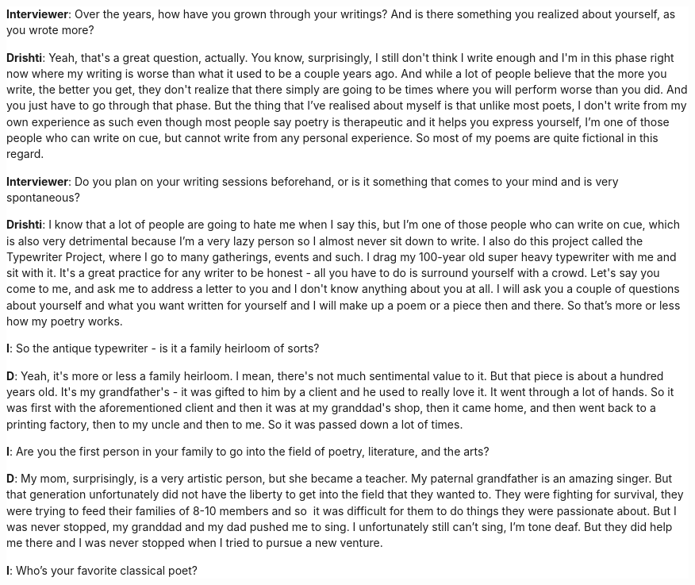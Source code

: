 <p></p>
<p><strong>Interviewer</strong>: Over the years, how have you grown through your writings? And is there something you realized about yourself, as you wrote more?</p>
<p></p>
<p></p>
<p><strong>Drishti</strong>: Yeah, that's a great question, actually. You know, surprisingly, I still don't think I write enough and I'm in this phase right now where my writing is worse than what it used to be a couple years ago. And while a lot of people believe that the more you write, the better you get, they don't realize that there simply are going to be times where you will perform worse than you did. And you just have to go through that phase. But the thing that I’ve realised about myself is that unlike most poets, I don't write from my own experience as such even though most people say poetry is therapeutic and it helps you express yourself, I’m one of those people who can write on cue, but cannot write from any personal experience. So most of my poems are quite fictional in this regard.</p>
<p></p>
<p></p>
<p><strong>Interviewer</strong>: Do you plan on your writing sessions beforehand, or is it something that comes to your mind and is very spontaneous? </p>
<p></p>
<p></p>
<p><strong>Drishti</strong>: I know that a lot of people are going to hate me when I say this, but I’m one of those people who can write on cue, which is also very detrimental because I’m a very lazy person so I almost never sit down to write. I also do this project called the Typewriter Project, where I go to many gatherings, events and such. I drag my 100-year old super heavy typewriter with me and sit with it. It's a great practice for any writer to be honest - all you have to do is surround yourself with a crowd. Let's say you come to me, and ask me to address a letter to you and I don't know anything about you at all. I will ask you a couple of questions about yourself and what you want written for yourself and I will make up a poem or a piece then and there. So that’s more or less how my poetry works.</p>
<p></p>
<p></p>
<p><strong>I</strong>: So the antique typewriter  - is it a family heirloom of sorts?&nbsp;</p>
<p></p>
<p></p>
<p><strong>D</strong>: Yeah, it's more or less a family heirloom. I mean, there's not much sentimental value to it. But that piece is about a hundred years old. It's my grandfather's - it was gifted to him by a client and he used to really love it. It went through a lot of hands. So it was first with the aforementioned client and then it was at my granddad's shop, then it came home, and then went back to a printing factory, then to my uncle and then to me. So it was passed down a lot of times.</p>
<p></p>
<p></p>
<p><strong>I</strong>: Are you the first person in your family to go into the field of poetry, literature, and the arts? </p>
<p></p>
<p></p>
<p><strong>D</strong>: My mom, surprisingly, is a very artistic person, but she became a teacher. My paternal grandfather is an amazing singer. But that generation unfortunately did not have the liberty to get into the field that they wanted to. They were fighting for survival, they were trying to feed their families of 8-10 members and so&nbsp; it was difficult for them to do things they were passionate about. But I was never stopped, my granddad and my dad pushed me to sing. I unfortunately still can’t sing, I’m tone deaf. But they did help me there and I was never stopped when I tried to pursue a new venture. </p>
<p></p>
<p></p>
<p><strong>I</strong>: Who’s your favorite classical poet? </p>
<p></p>
<p></p>